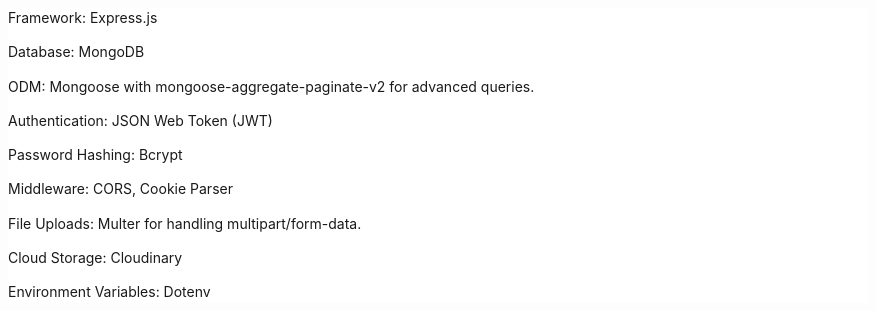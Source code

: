 Framework: Express.js

Database: MongoDB

ODM: Mongoose with mongoose-aggregate-paginate-v2 for advanced queries.

Authentication: JSON Web Token (JWT)

Password Hashing: Bcrypt

Middleware: CORS, Cookie Parser

File Uploads: Multer for handling multipart/form-data.

Cloud Storage: Cloudinary

Environment Variables: Dotenv
